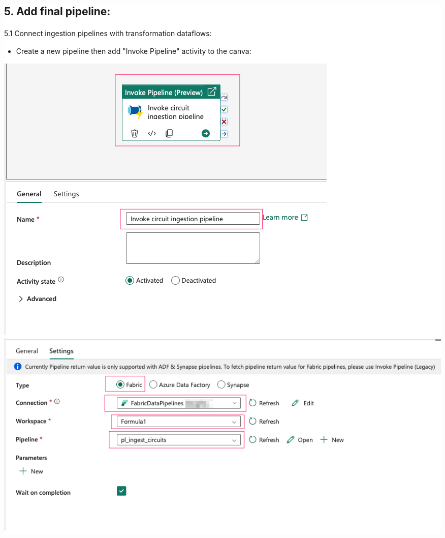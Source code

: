 
## 5. Add final pipeline:

5.1 Connect ingestion pipelines with transformation dataflows:

- Create a new pipeline then add "Invoke Pipeline" activity to the canva:

![Final Pipeline ](Images/FinalPipeline/final_pl_1.png)
![Final Pipeline ](Images/FinalPipeline/final_pl_2.png)
